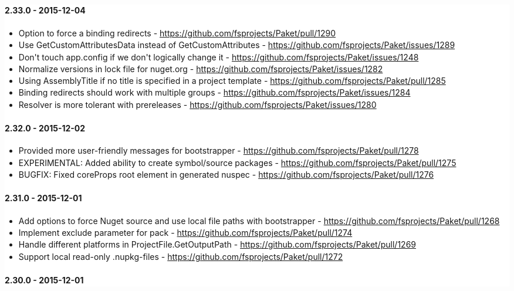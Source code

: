 #### 2.33.0 - 2015-12-04
* Option to force a binding redirects - https://github.com/fsprojects/Paket/pull/1290
* Use GetCustomAttributesData instead of GetCustomAttributes - https://github.com/fsprojects/Paket/issues/1289
* Don't touch app.config if we don't logically change it - https://github.com/fsprojects/Paket/issues/1248
* Normalize versions in lock file for nuget.org - https://github.com/fsprojects/Paket/issues/1282
* Using AssemblyTitle if no title is specified in a project template - https://github.com/fsprojects/Paket/pull/1285
* Binding redirects should work with multiple groups - https://github.com/fsprojects/Paket/issues/1284
* Resolver is more tolerant with prereleases - https://github.com/fsprojects/Paket/issues/1280

#### 2.32.0 - 2015-12-02
* Provided more user-friendly messages for bootstrapper - https://github.com/fsprojects/Paket/pull/1278
* EXPERIMENTAL: Added ability to create symbol/source packages - https://github.com/fsprojects/Paket/pull/1275
* BUGFIX: Fixed coreProps root element in generated nuspec - https://github.com/fsprojects/Paket/pull/1276

#### 2.31.0 - 2015-12-01
* Add options to force Nuget source and use local file paths with bootstrapper - https://github.com/fsprojects/Paket/pull/1268
* Implement exclude parameter for pack - https://github.com/fsprojects/Paket/pull/1274
* Handle different platforms in ProjectFile.GetOutputPath - https://github.com/fsprojects/Paket/pull/1269
* Support local read-only .nupkg-files - https://github.com/fsprojects/Paket/pull/1272

#### 2.30.0 - 2015-12-01

